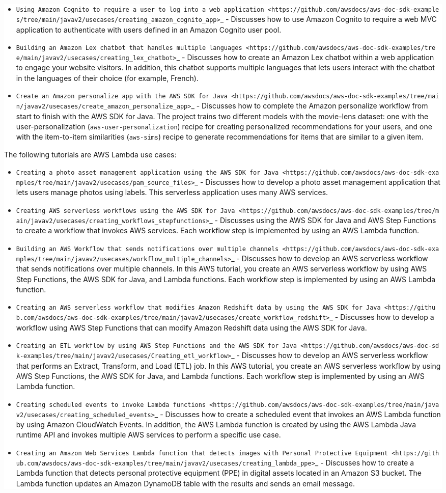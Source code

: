 + `Using Amazon Cognito to require a user to log into a web application <https://github.com/awsdocs/aws-doc-sdk-examples/tree/main/javav2/usecases/creating_amazon_cognito_app>`_ - Discusses how to use Amazon Cognito to require a web MVC application to authenticate with users defined in an Amazon Cognito user pool.

+ `Building an Amazon Lex chatbot that handles multiple languages <https://github.com/awsdocs/aws-doc-sdk-examples/tree/main/javav2/usecases/creating_lex_chatbot>`_ - Discusses how to create an Amazon Lex chatbot within a web application to engage your website visitors. In addition, this chatbot supports multiple languages that lets users interact with the chatbot in the languages of their choice (for example, French).

+ `Create an Amazon personalize app with the AWS SDK for Java <https://github.com/awsdocs/aws-doc-sdk-examples/tree/main/javav2/usecases/create_amazon_personalize_app>`_ - Discusses how to complete the Amazon personalize workflow from start to finish with the AWS SDK for Java. The project trains two different models with the movie-lens dataset: one with the user-personalization (`aws-user-personalization`) recipe for creating personalized recommendations for your users, and one with the item-to-item similarities (`aws-sims`) recipe to generate recommendations for items that are similar to a given item.

The following tutorials are AWS Lambda use cases: 

+ `Creating a photo asset management application using the AWS SDK for Java <https://github.com/awsdocs/aws-doc-sdk-examples/tree/main/javav2/usecases/pam_source_files>`_ - Discusses how to develop a photo asset management application that lets users manage photos using labels. This serverless application uses many AWS services.

+ `Creating AWS serverless workflows using the AWS SDK for Java <https://github.com/awsdocs/aws-doc-sdk-examples/tree/main/javav2/usecases/creating_workflows_stepfunctions>`_ - Discusses using the AWS SDK for Java and AWS Step Functions to create a workflow that invokes AWS services. Each workflow step is implemented by using an AWS Lambda function.

+ `Building an AWS Workflow that sends notifications over multiple channels <https://github.com/awsdocs/aws-doc-sdk-examples/tree/main/javav2/usecases/workflow_multiple_channels>`_ - Discusses how to develop an AWS serverless workflow that sends notifications over multiple channels. In this AWS tutorial, you create an AWS serverless workflow by using AWS Step Functions, the AWS SDK for Java, and Lambda functions. Each workflow step is implemented by using an AWS Lambda function. 

+ `Creating an AWS serverless workflow that modifies Amazon Redshift data by using the AWS SDK for Java <https://github.com/awsdocs/aws-doc-sdk-examples/tree/main/javav2/usecases/create_workflow_redshift>`_ - Discusses how to develop a workflow using AWS Step Functions that can modify Amazon Redshift data using the AWS SDK for Java.

+ `Creating an ETL workflow by using AWS Step Functions and the AWS SDK for Java <https://github.com/awsdocs/aws-doc-sdk-examples/tree/main/javav2/usecases/Creating_etl_workflow>`_ - Discusses how to develop an AWS serverless workflow that performs an Extract, Transform, and Load (ETL) job. In this AWS tutorial, you create an AWS serverless workflow by using AWS Step Functions, the AWS SDK for Java, and Lambda functions. Each workflow step is implemented by using an AWS Lambda function.

+ `Creating scheduled events to invoke Lambda functions <https://github.com/awsdocs/aws-doc-sdk-examples/tree/main/javav2/usecases/creating_scheduled_events>`_ - Discusses how to create a scheduled event that invokes an AWS Lambda function by using Amazon CloudWatch Events. In addition, the AWS Lambda function is created by using the AWS Lambda Java runtime API and invokes multiple AWS services to perform a specific use case.

+ `Creating an Amazon Web Services Lambda function that detects images with Personal Protective Equipment <https://github.com/awsdocs/aws-doc-sdk-examples/tree/main/javav2/usecases/creating_lambda_ppe>`_ - Discusses how to create a Lambda function that detects personal protective equipment (PPE) in digital assets located in an Amazon S3 bucket. The Lambda function updates an Amazon DynamoDB table with the results and sends an email message. 
